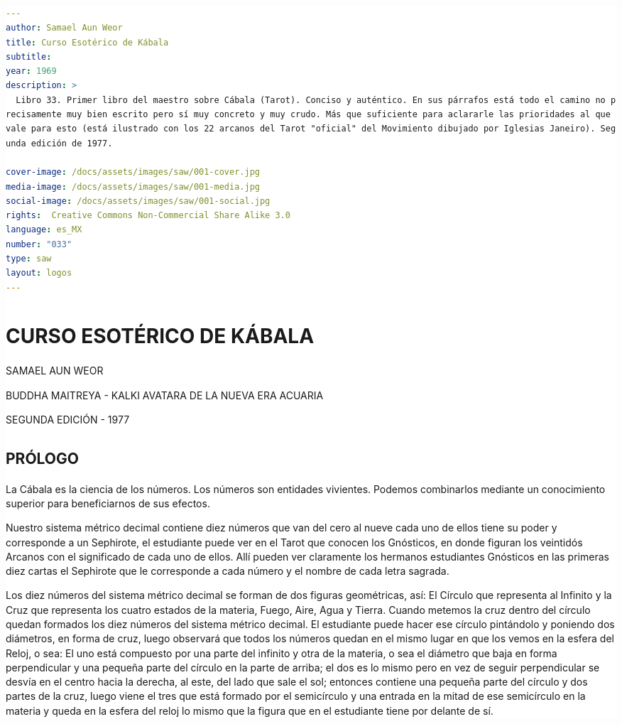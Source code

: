 ```yaml
---
author: Samael Aun Weor
title: Curso Esotérico de Kábala
subtitle:
year: 1969
description: >
  Libro 33. Primer libro del maestro sobre Cábala (Tarot). Conciso y auténtico. En sus párrafos está todo el camino no precisamente muy bien escrito pero sí muy concreto y muy crudo. Más que suficiente para aclararle las prioridades al que vale para esto (está ilustrado con los 22 arcanos del Tarot "oficial" del Movimiento dibujado por Iglesias Janeiro). Segunda edición de 1977. 

cover-image: /docs/assets/images/saw/001-cover.jpg
media-image: /docs/assets/images/saw/001-media.jpg
social-image: /docs/assets/images/saw/001-social.jpg
rights:  Creative Commons Non-Commercial Share Alike 3.0
language: es_MX
number: "033"
type: saw
layout: logos
---
```

# CURSO ESOTÉRICO DE KÁBALA

SAMAEL AUN WEOR

BUDDHA MAITREYA - KALKI AVATARA DE LA NUEVA ERA ACUARIA

SEGUNDA EDICIÓN - 1977

## PRÓLOGO

La Cábala es la ciencia de los números. Los números son entidades vivientes. Podemos combinarlos mediante un conocimiento superior para beneficiarnos de sus efectos.

Nuestro sistema métrico decimal contiene diez números que van del cero al nueve cada uno de ellos tiene su poder y corresponde a un Sephirote, el estudiante puede ver en el Tarot que conocen los Gnósticos, en donde figuran los veintidós Arcanos con el significado de cada uno de ellos. Allí pueden ver claramente los hermanos estudiantes Gnósticos en las primeras diez cartas el Sephirote que le corresponde a cada número y el nombre de cada letra sagrada.

Los diez números del sistema métrico decimal se forman de dos figuras geométricas, así: El Círculo que representa al Infinito y la Cruz que representa los cuatro estados de la materia, Fuego, Aire, Agua y Tierra. Cuando metemos la cruz dentro del círculo quedan formados los diez números del sistema métrico decimal. El estudiante puede hacer ese círculo pintándolo y poniendo dos diámetros, en forma de cruz, luego observará que todos los números quedan en el mismo lugar en que los vemos en la esfera del Reloj, o sea: El uno está compuesto por una parte del infinito y otra de la materia, o sea el diámetro que baja en forma perpendicular y una pequeña parte del círculo en la parte de arriba; el dos es lo mismo pero en vez de seguir perpendicular se desvía en el centro hacia la derecha, al este, del lado que sale el sol; entonces contiene una pequeña parte del círculo y dos partes de la cruz, luego viene el tres que está formado por el semicírculo y una entrada en la mitad de ese semicírculo en la materia y queda en la esfera del reloj lo mismo que la figura que en el estudiante tiene por delante de sí.
